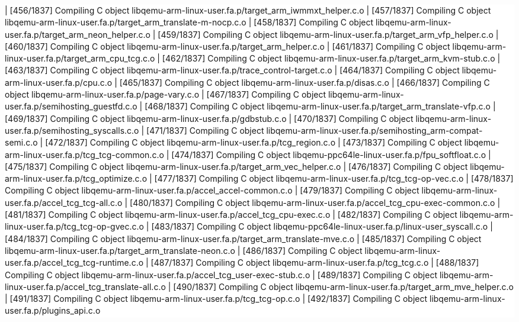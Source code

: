 | [456/1837] Compiling C object libqemu-arm-linux-user.fa.p/target_arm_iwmmxt_helper.c.o
| [457/1837] Compiling C object libqemu-arm-linux-user.fa.p/target_arm_translate-m-nocp.c.o
| [458/1837] Compiling C object libqemu-arm-linux-user.fa.p/target_arm_neon_helper.c.o
| [459/1837] Compiling C object libqemu-arm-linux-user.fa.p/target_arm_vfp_helper.c.o
| [460/1837] Compiling C object libqemu-arm-linux-user.fa.p/target_arm_helper.c.o
| [461/1837] Compiling C object libqemu-arm-linux-user.fa.p/target_arm_cpu_tcg.c.o
| [462/1837] Compiling C object libqemu-arm-linux-user.fa.p/target_arm_kvm-stub.c.o
| [463/1837] Compiling C object libqemu-arm-linux-user.fa.p/trace_control-target.c.o
| [464/1837] Compiling C object libqemu-arm-linux-user.fa.p/cpu.c.o
| [465/1837] Compiling C object libqemu-arm-linux-user.fa.p/disas.c.o
| [466/1837] Compiling C object libqemu-arm-linux-user.fa.p/page-vary.c.o
| [467/1837] Compiling C object libqemu-arm-linux-user.fa.p/semihosting_guestfd.c.o
| [468/1837] Compiling C object libqemu-arm-linux-user.fa.p/target_arm_translate-vfp.c.o
| [469/1837] Compiling C object libqemu-arm-linux-user.fa.p/gdbstub.c.o
| [470/1837] Compiling C object libqemu-arm-linux-user.fa.p/semihosting_syscalls.c.o
| [471/1837] Compiling C object libqemu-arm-linux-user.fa.p/semihosting_arm-compat-semi.c.o
| [472/1837] Compiling C object libqemu-arm-linux-user.fa.p/tcg_region.c.o
| [473/1837] Compiling C object libqemu-arm-linux-user.fa.p/tcg_tcg-common.c.o
| [474/1837] Compiling C object libqemu-ppc64le-linux-user.fa.p/fpu_softfloat.c.o
| [475/1837] Compiling C object libqemu-arm-linux-user.fa.p/target_arm_vec_helper.c.o
| [476/1837] Compiling C object libqemu-arm-linux-user.fa.p/tcg_optimize.c.o
| [477/1837] Compiling C object libqemu-arm-linux-user.fa.p/tcg_tcg-op-vec.c.o
| [478/1837] Compiling C object libqemu-arm-linux-user.fa.p/accel_accel-common.c.o
| [479/1837] Compiling C object libqemu-arm-linux-user.fa.p/accel_tcg_tcg-all.c.o
| [480/1837] Compiling C object libqemu-arm-linux-user.fa.p/accel_tcg_cpu-exec-common.c.o
| [481/1837] Compiling C object libqemu-arm-linux-user.fa.p/accel_tcg_cpu-exec.c.o
| [482/1837] Compiling C object libqemu-arm-linux-user.fa.p/tcg_tcg-op-gvec.c.o
| [483/1837] Compiling C object libqemu-ppc64le-linux-user.fa.p/linux-user_syscall.c.o
| [484/1837] Compiling C object libqemu-arm-linux-user.fa.p/target_arm_translate-mve.c.o
| [485/1837] Compiling C object libqemu-arm-linux-user.fa.p/target_arm_translate-neon.c.o
| [486/1837] Compiling C object libqemu-arm-linux-user.fa.p/accel_tcg_tcg-runtime.c.o
| [487/1837] Compiling C object libqemu-arm-linux-user.fa.p/tcg_tcg.c.o
| [488/1837] Compiling C object libqemu-arm-linux-user.fa.p/accel_tcg_user-exec-stub.c.o
| [489/1837] Compiling C object libqemu-arm-linux-user.fa.p/accel_tcg_translate-all.c.o
| [490/1837] Compiling C object libqemu-arm-linux-user.fa.p/target_arm_mve_helper.c.o
| [491/1837] Compiling C object libqemu-arm-linux-user.fa.p/tcg_tcg-op.c.o
| [492/1837] Compiling C object libqemu-arm-linux-user.fa.p/plugins_api.c.o